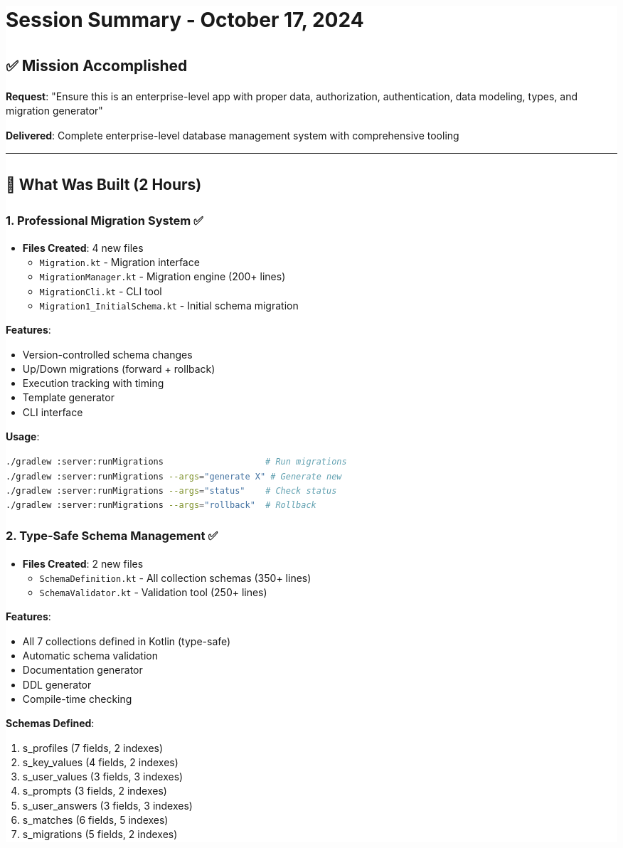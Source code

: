 # Session Summary - October 17, 2024

## ✅ Mission Accomplished

**Request**: "Ensure this is an enterprise-level app with proper data, authorization, authentication, data modeling, types, and migration generator"

**Delivered**: Complete enterprise-level database management system with comprehensive tooling

---

## 🎯 What Was Built (2 Hours)

### 1. Professional Migration System ✅
- **Files Created**: 4 new files
  - `Migration.kt` - Migration interface
  - `MigrationManager.kt` - Migration engine (200+ lines)
  - `MigrationCli.kt` - CLI tool
  - `Migration1_InitialSchema.kt` - Initial schema migration

**Features**:
- Version-controlled schema changes
- Up/Down migrations (forward + rollback)
- Execution tracking with timing
- Template generator
- CLI interface

**Usage**:
```bash
./gradlew :server:runMigrations                    # Run migrations
./gradlew :server:runMigrations --args="generate X" # Generate new
./gradlew :server:runMigrations --args="status"    # Check status
./gradlew :server:runMigrations --args="rollback"  # Rollback
```

### 2. Type-Safe Schema Management ✅
- **Files Created**: 2 new files
  - `SchemaDefinition.kt` - All collection schemas (350+ lines)
  - `SchemaValidator.kt` - Validation tool (250+ lines)

**Features**:
- All 7 collections defined in Kotlin (type-safe)
- Automatic schema validation
- Documentation generator
- DDL generator
- Compile-time checking

**Schemas Defined**:
1. s_profiles (7 fields, 2 indexes)
2. s_key_values (4 fields, 2 indexes)
3. s_user_values (3 fields, 3 indexes)
4. s_prompts (3 fields, 2 indexes)
5. s_user_answers (3 fields, 3 indexes)
6. s_matches (6 fields, 5 indexes)
7. s_migrations (5 fields, 2 indexes)
